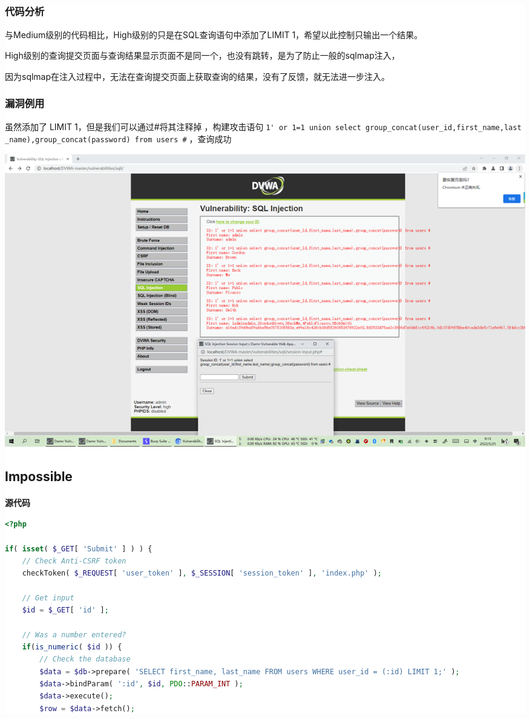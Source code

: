 

### 代码分析

与Medium级别的代码相比，High级别的只是在SQL查询语句中添加了LIMIT 1，希望以此控制只输出一个结果。

High级别的查询提交页面与查询结果显示页面不是同一个，也没有跳转，是为了防止一般的sqlmap注入，

因为sqlmap在注入过程中，无法在查询提交页面上获取查询的结果，没有了反馈，就无法进一步注入。

### 漏洞例用

虽然添加了 LIMIT 1，但是我们可以通过#将其注释掉 ，构建攻击语句 `1' or 1=1 union select group_concat(user_id,first_name,last_name),group_concat(password) from users #` ，查询成功

![image-20220525091302483](./Lab7_SQL_Injection.assets/image-20220525091302483.png)



## Impossible

**源代码**

```php
<?php

if( isset( $_GET[ 'Submit' ] ) ) {
    // Check Anti-CSRF token
    checkToken( $_REQUEST[ 'user_token' ], $_SESSION[ 'session_token' ], 'index.php' );

    // Get input
    $id = $_GET[ 'id' ];

    // Was a number entered?
    if(is_numeric( $id )) {
        // Check the database
        $data = $db->prepare( 'SELECT first_name, last_name FROM users WHERE user_id = (:id) LIMIT 1;' );
        $data->bindParam( ':id', $id, PDO::PARAM_INT );
        $data->execute();
        $row = $data->fetch();

```